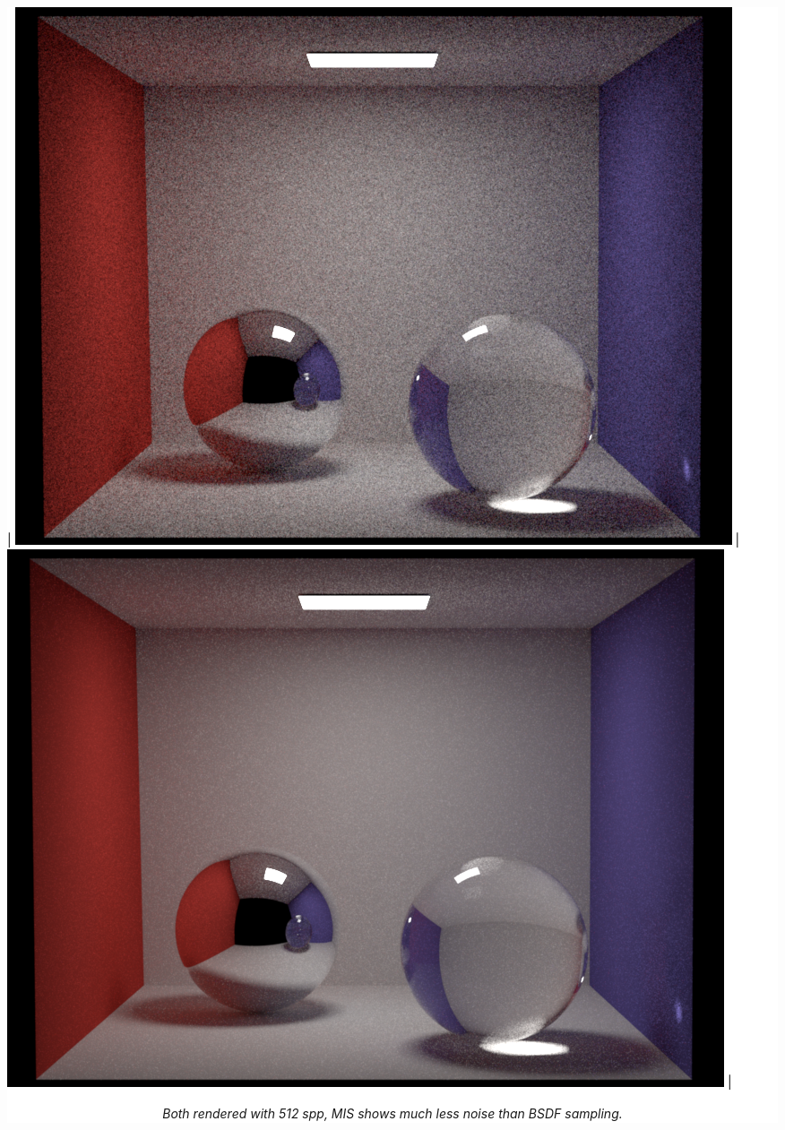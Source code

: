 | ![BSDF](scene/xml/cbox_path_mats_512spp.png) | ![MIS](scene/xml/cbox_path_mis_512spp.png) |
<p align="center"><i>Both rendered with 512 spp, MIS shows much less noise than BSDF sampling.</i></p>